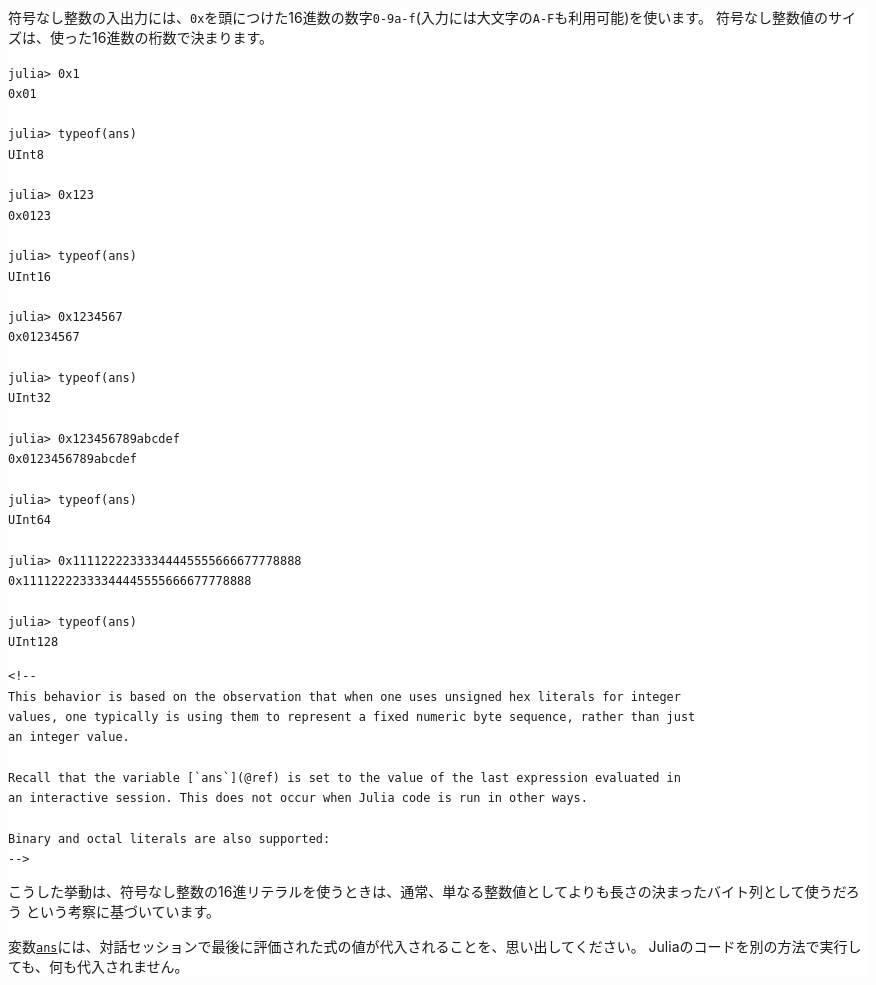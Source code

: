 符号なし整数の入出力には、`0x`を頭につけた16進数の数字`0-9a-f`(入力には大文字の`A-F`も利用可能)を使います。
符号なし整数値のサイズは、使った16進数の桁数で決まります。



```jldoctest
julia> 0x1
0x01

julia> typeof(ans)
UInt8

julia> 0x123
0x0123

julia> typeof(ans)
UInt16

julia> 0x1234567
0x01234567

julia> typeof(ans)
UInt32

julia> 0x123456789abcdef
0x0123456789abcdef

julia> typeof(ans)
UInt64

julia> 0x11112222333344445555666677778888
0x11112222333344445555666677778888

julia> typeof(ans)
UInt128
```

```@raw html
<!--
This behavior is based on the observation that when one uses unsigned hex literals for integer
values, one typically is using them to represent a fixed numeric byte sequence, rather than just
an integer value.

Recall that the variable [`ans`](@ref) is set to the value of the last expression evaluated in
an interactive session. This does not occur when Julia code is run in other ways.

Binary and octal literals are also supported:
-->
```

こうした挙動は、符号なし整数の16進リテラルを使うときは、通常、単なる整数値としてよりも長さの決まったバイト列として使うだろう
という考察に基づいています。

 変数[`ans`](@ref)には、対話セッションで最後に評価された式の値が代入されることを、思い出してください。
 Juliaのコードを別の方法で実行しても、何も代入されません。
